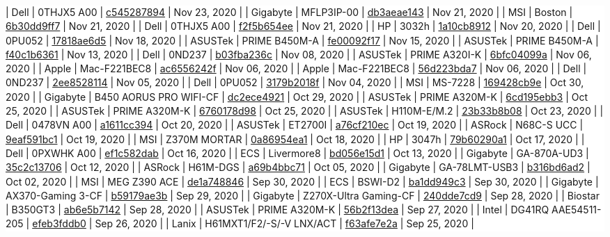 | Dell          | 0THJX5 A00                  | [c545287894](https://linux-hardware.org/?probe=c545287894) | Nov 23, 2020 |
| Gigabyte      | MFLP3IP-00                  | [db3aeae143](https://linux-hardware.org/?probe=db3aeae143) | Nov 21, 2020 |
| MSI           | Boston                      | [6b30dd9ff7](https://linux-hardware.org/?probe=6b30dd9ff7) | Nov 21, 2020 |
| Dell          | 0THJX5 A00                  | [f2f5b654ee](https://linux-hardware.org/?probe=f2f5b654ee) | Nov 21, 2020 |
| HP            | 3032h                       | [1a10cb8912](https://linux-hardware.org/?probe=1a10cb8912) | Nov 20, 2020 |
| Dell          | 0PU052                      | [17818ae6d5](https://linux-hardware.org/?probe=17818ae6d5) | Nov 18, 2020 |
| ASUSTek       | PRIME B450M-A               | [fe00092f17](https://linux-hardware.org/?probe=fe00092f17) | Nov 15, 2020 |
| ASUSTek       | PRIME B450M-A               | [f40c1b6361](https://linux-hardware.org/?probe=f40c1b6361) | Nov 13, 2020 |
| Dell          | 0ND237                      | [b03fba236c](https://linux-hardware.org/?probe=b03fba236c) | Nov 08, 2020 |
| ASUSTek       | PRIME A320I-K               | [6bfc04099a](https://linux-hardware.org/?probe=6bfc04099a) | Nov 06, 2020 |
| Apple         | Mac-F221BEC8                | [ac6556242f](https://linux-hardware.org/?probe=ac6556242f) | Nov 06, 2020 |
| Apple         | Mac-F221BEC8                | [56d223bda7](https://linux-hardware.org/?probe=56d223bda7) | Nov 06, 2020 |
| Dell          | 0ND237                      | [2ee8528114](https://linux-hardware.org/?probe=2ee8528114) | Nov 05, 2020 |
| Dell          | 0PU052                      | [3179b2018f](https://linux-hardware.org/?probe=3179b2018f) | Nov 04, 2020 |
| MSI           | MS-7228                     | [169428cb9e](https://linux-hardware.org/?probe=169428cb9e) | Oct 30, 2020 |
| Gigabyte      | B450 AORUS PRO WIFI-CF      | [dc2ece4921](https://linux-hardware.org/?probe=dc2ece4921) | Oct 29, 2020 |
| ASUSTek       | PRIME A320M-K               | [6cd195ebb3](https://linux-hardware.org/?probe=6cd195ebb3) | Oct 25, 2020 |
| ASUSTek       | PRIME A320M-K               | [6760178d98](https://linux-hardware.org/?probe=6760178d98) | Oct 25, 2020 |
| ASUSTek       | H110M-E/M.2                 | [23b33b8b08](https://linux-hardware.org/?probe=23b33b8b08) | Oct 23, 2020 |
| Dell          | 0478VN A00                  | [a1611cc394](https://linux-hardware.org/?probe=a1611cc394) | Oct 20, 2020 |
| ASUSTek       | ET2700I                     | [a76cf210ec](https://linux-hardware.org/?probe=a76cf210ec) | Oct 19, 2020 |
| ASRock        | N68C-S UCC                  | [9eaf591bc1](https://linux-hardware.org/?probe=9eaf591bc1) | Oct 19, 2020 |
| MSI           | Z370M MORTAR                | [0a86954ea1](https://linux-hardware.org/?probe=0a86954ea1) | Oct 18, 2020 |
| HP            | 3047h                       | [79b60290a1](https://linux-hardware.org/?probe=79b60290a1) | Oct 17, 2020 |
| Dell          | 0PXWHK A00                  | [ef1c582dab](https://linux-hardware.org/?probe=ef1c582dab) | Oct 16, 2020 |
| ECS           | Livermore8                  | [bd056e15d1](https://linux-hardware.org/?probe=bd056e15d1) | Oct 13, 2020 |
| Gigabyte      | GA-870A-UD3                 | [35c2c13706](https://linux-hardware.org/?probe=35c2c13706) | Oct 12, 2020 |
| ASRock        | H61M-DGS                    | [a69b4bbc71](https://linux-hardware.org/?probe=a69b4bbc71) | Oct 05, 2020 |
| Gigabyte      | GA-78LMT-USB3               | [b316bd6ad2](https://linux-hardware.org/?probe=b316bd6ad2) | Oct 02, 2020 |
| MSI           | MEG Z390 ACE                | [de1a748846](https://linux-hardware.org/?probe=de1a748846) | Sep 30, 2020 |
| ECS           | BSWI-D2                     | [ba1dd949c3](https://linux-hardware.org/?probe=ba1dd949c3) | Sep 30, 2020 |
| Gigabyte      | AX370-Gaming 3-CF           | [b59179ae3b](https://linux-hardware.org/?probe=b59179ae3b) | Sep 29, 2020 |
| Gigabyte      | Z270X-Ultra Gaming-CF       | [240dde7cd9](https://linux-hardware.org/?probe=240dde7cd9) | Sep 28, 2020 |
| Biostar       | B350GT3                     | [ab6e5b7142](https://linux-hardware.org/?probe=ab6e5b7142) | Sep 28, 2020 |
| ASUSTek       | PRIME A320M-K               | [56b2f13dea](https://linux-hardware.org/?probe=56b2f13dea) | Sep 27, 2020 |
| Intel         | DG41RQ AAE54511-205         | [efeb3fddb0](https://linux-hardware.org/?probe=efeb3fddb0) | Sep 26, 2020 |
| Lanix         | H61MXT1/F2/-S/-V LNX/ACT    | [f63afe7e2a](https://linux-hardware.org/?probe=f63afe7e2a) | Sep 25, 2020 |
